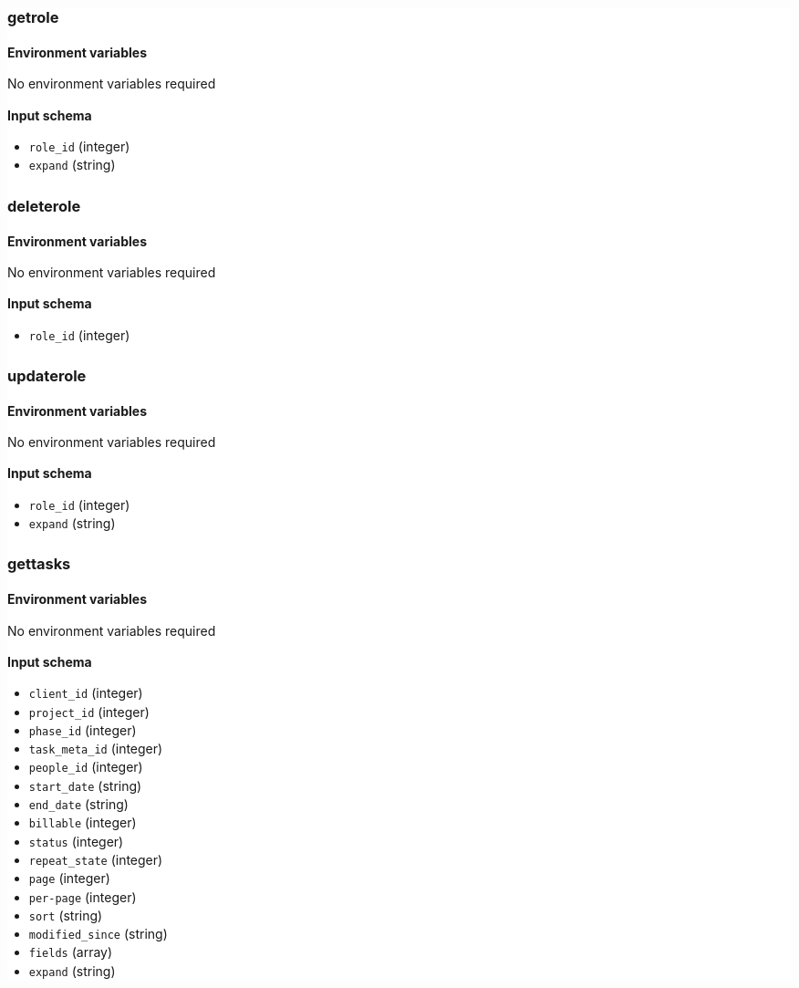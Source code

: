 ### getrole

**Environment variables**

No environment variables required

**Input schema**

- `role_id` (integer)
- `expand` (string)

### deleterole

**Environment variables**

No environment variables required

**Input schema**

- `role_id` (integer)

### updaterole

**Environment variables**

No environment variables required

**Input schema**

- `role_id` (integer)
- `expand` (string)

### gettasks

**Environment variables**

No environment variables required

**Input schema**

- `client_id` (integer)
- `project_id` (integer)
- `phase_id` (integer)
- `task_meta_id` (integer)
- `people_id` (integer)
- `start_date` (string)
- `end_date` (string)
- `billable` (integer)
- `status` (integer)
- `repeat_state` (integer)
- `page` (integer)
- `per-page` (integer)
- `sort` (string)
- `modified_since` (string)
- `fields` (array)
- `expand` (string)
